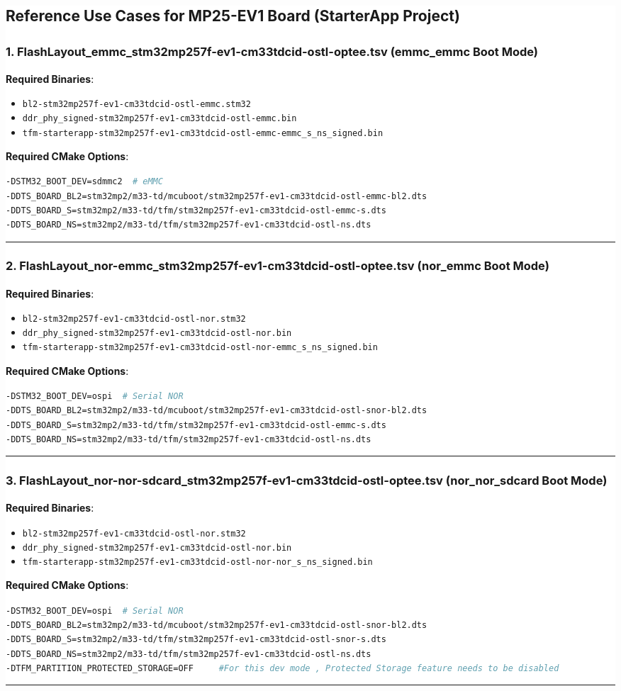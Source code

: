 ## Reference Use Cases for MP25-EV1 Board (StarterApp Project)

### 1. FlashLayout_emmc_stm32mp257f-ev1-cm33tdcid-ostl-optee.tsv (emmc_emmc Boot Mode)

**Required Binaries**:  
- `bl2-stm32mp257f-ev1-cm33tdcid-ostl-emmc.stm32`  
- `ddr_phy_signed-stm32mp257f-ev1-cm33tdcid-ostl-emmc.bin`  
- `tfm-starterapp-stm32mp257f-ev1-cm33tdcid-ostl-emmc-emmc_s_ns_signed.bin`  

**Required CMake Options**:  
```bash
-DSTM32_BOOT_DEV=sdmmc2  # eMMC
-DDTS_BOARD_BL2=stm32mp2/m33-td/mcuboot/stm32mp257f-ev1-cm33tdcid-ostl-emmc-bl2.dts
-DDTS_BOARD_S=stm32mp2/m33-td/tfm/stm32mp257f-ev1-cm33tdcid-ostl-emmc-s.dts
-DDTS_BOARD_NS=stm32mp2/m33-td/tfm/stm32mp257f-ev1-cm33tdcid-ostl-ns.dts
```

---

### 2. FlashLayout_nor-emmc_stm32mp257f-ev1-cm33tdcid-ostl-optee.tsv (nor_emmc Boot Mode)

**Required Binaries**:  
- `bl2-stm32mp257f-ev1-cm33tdcid-ostl-nor.stm32`  
- `ddr_phy_signed-stm32mp257f-ev1-cm33tdcid-ostl-nor.bin`  
- `tfm-starterapp-stm32mp257f-ev1-cm33tdcid-ostl-nor-emmc_s_ns_signed.bin`  

**Required CMake Options**:  
```bash
-DSTM32_BOOT_DEV=ospi  # Serial NOR
-DDTS_BOARD_BL2=stm32mp2/m33-td/mcuboot/stm32mp257f-ev1-cm33tdcid-ostl-snor-bl2.dts
-DDTS_BOARD_S=stm32mp2/m33-td/tfm/stm32mp257f-ev1-cm33tdcid-ostl-emmc-s.dts
-DDTS_BOARD_NS=stm32mp2/m33-td/tfm/stm32mp257f-ev1-cm33tdcid-ostl-ns.dts
```

---

### 3. FlashLayout_nor-nor-sdcard_stm32mp257f-ev1-cm33tdcid-ostl-optee.tsv (nor_nor_sdcard Boot Mode)

**Required Binaries**:  
- `bl2-stm32mp257f-ev1-cm33tdcid-ostl-nor.stm32`  
- `ddr_phy_signed-stm32mp257f-ev1-cm33tdcid-ostl-nor.bin`  
- `tfm-starterapp-stm32mp257f-ev1-cm33tdcid-ostl-nor-nor_s_ns_signed.bin`  

**Required CMake Options**:  
```bash
-DSTM32_BOOT_DEV=ospi  # Serial NOR
-DDTS_BOARD_BL2=stm32mp2/m33-td/mcuboot/stm32mp257f-ev1-cm33tdcid-ostl-snor-bl2.dts
-DDTS_BOARD_S=stm32mp2/m33-td/tfm/stm32mp257f-ev1-cm33tdcid-ostl-snor-s.dts
-DDTS_BOARD_NS=stm32mp2/m33-td/tfm/stm32mp257f-ev1-cm33tdcid-ostl-ns.dts
-DTFM_PARTITION_PROTECTED_STORAGE=OFF     #For this dev mode , Protected Storage feature needs to be disabled 
```

---